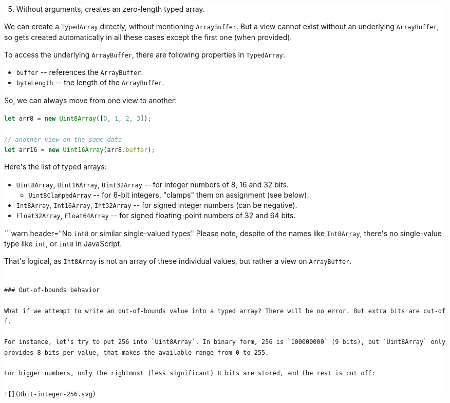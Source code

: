 5. Without arguments, creates an zero-length typed array.

We can create a `TypedArray` directly, without mentioning `ArrayBuffer`. But a view cannot exist without an underlying `ArrayBuffer`, so gets created automatically in all these cases except the first one (when provided).

To access the underlying `ArrayBuffer`, there are following properties in `TypedArray`:
- `buffer` -- references the `ArrayBuffer`.
- `byteLength` -- the length of the `ArrayBuffer`.

So, we can always move from one view to another:
```js
let arr8 = new Uint8Array([0, 1, 2, 3]);

// another view on the same data
let arr16 = new Uint16Array(arr8.buffer);
```


Here's the list of typed arrays:

- `Uint8Array`, `Uint16Array`, `Uint32Array` -- for integer numbers of 8, 16 and 32 bits.
  - `Uint8ClampedArray` -- for 8-bit integers, "clamps" them on assignment (see below).
- `Int8Array`, `Int16Array`, `Int32Array` -- for signed integer numbers (can be negative).
- `Float32Array`, `Float64Array` -- for signed floating-point numbers of 32 and 64 bits.

```warn header="No `int8` or similar single-valued types"
Please note, despite of the names like `Int8Array`, there's no single-value type like `int`, or `int8` in JavaScript.

That's logical, as `Int8Array` is not an array of these individual values, but rather a view on `ArrayBuffer`.
```

### Out-of-bounds behavior

What if we attempt to write an out-of-bounds value into a typed array? There will be no error. But extra bits are cut-off.

For instance, let's try to put 256 into `Uint8Array`. In binary form, 256 is `100000000` (9 bits), but `Uint8Array` only provides 8 bits per value, that makes the available range from 0 to 255.

For bigger numbers, only the rightmost (less significant) 8 bits are stored, and the rest is cut off:

![](8bit-integer-256.svg)
